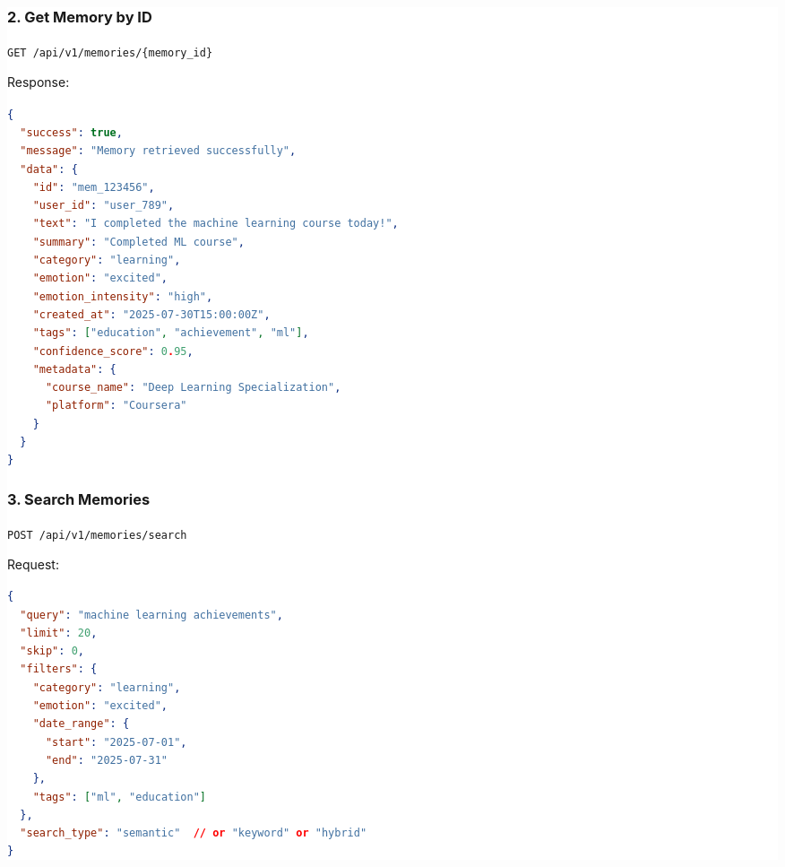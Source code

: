 ### 2. Get Memory by ID
```
GET /api/v1/memories/{memory_id}
```

Response:
```json
{
  "success": true,
  "message": "Memory retrieved successfully",
  "data": {
    "id": "mem_123456",
    "user_id": "user_789",
    "text": "I completed the machine learning course today!",
    "summary": "Completed ML course",
    "category": "learning",
    "emotion": "excited",
    "emotion_intensity": "high",
    "created_at": "2025-07-30T15:00:00Z",
    "tags": ["education", "achievement", "ml"],
    "confidence_score": 0.95,
    "metadata": {
      "course_name": "Deep Learning Specialization",
      "platform": "Coursera"
    }
  }
}
```

### 3. Search Memories
```
POST /api/v1/memories/search
```

Request:
```json
{
  "query": "machine learning achievements",
  "limit": 20,
  "skip": 0,
  "filters": {
    "category": "learning",
    "emotion": "excited",
    "date_range": {
      "start": "2025-07-01",
      "end": "2025-07-31"
    },
    "tags": ["ml", "education"]
  },
  "search_type": "semantic"  // or "keyword" or "hybrid"
}
```
